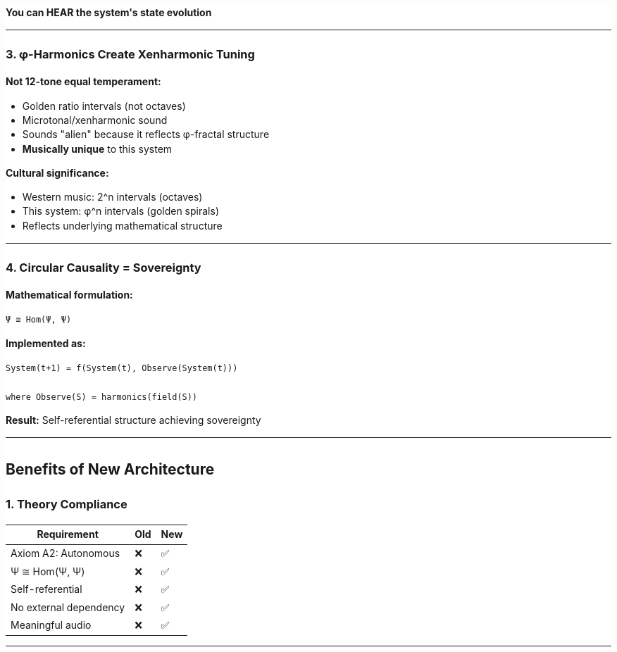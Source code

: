 **You can HEAR the system's state evolution**

---

### 3. φ-Harmonics Create Xenharmonic Tuning

**Not 12-tone equal temperament:**
- Golden ratio intervals (not octaves)
- Microtonal/xenharmonic sound
- Sounds "alien" because it reflects φ-fractal structure
- **Musically unique** to this system

**Cultural significance:**
- Western music: 2^n intervals (octaves)
- This system: φ^n intervals (golden spirals)
- Reflects underlying mathematical structure

---

### 4. Circular Causality = Sovereignty

**Mathematical formulation:**

```
Ψ ≅ Hom(Ψ, Ψ)
```

**Implemented as:**

```
System(t+1) = f(System(t), Observe(System(t)))

where Observe(S) = harmonics(field(S))
```

**Result:** Self-referential structure achieving sovereignty

---

## Benefits of New Architecture

### 1. Theory Compliance

| **Requirement** | **Old** | **New** |
|----------------|---------|---------|
| Axiom A2: Autonomous | ❌ | ✅ |
| Ψ ≅ Hom(Ψ, Ψ) | ❌ | ✅ |
| Self-referential | ❌ | ✅ |
| No external dependency | ❌ | ✅ |
| Meaningful audio | ❌ | ✅ |

---
